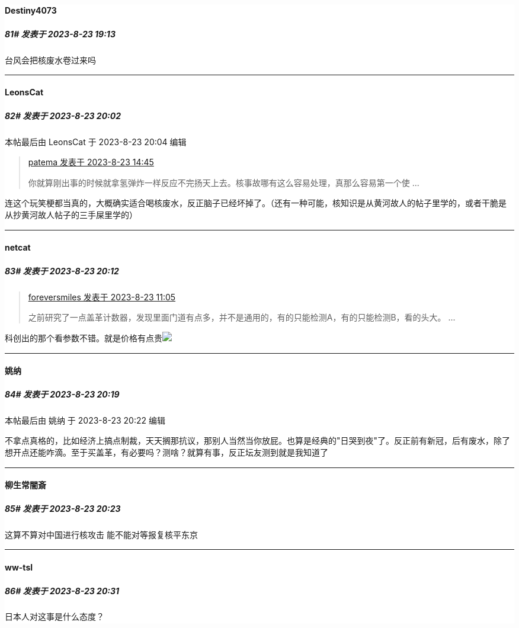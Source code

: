 ####  Destiny4073  
##### 81#       发表于 2023-8-23 19:13

台风会把核废水卷过来吗


*****

####  LeonsCat  
##### 82#       发表于 2023-8-23 20:02

 本帖最后由 LeonsCat 于 2023-8-23 20:04 编辑 
<blockquote><a href="httphttps://bbs.saraba1st.com/2b/forum.php?mod=redirect&amp;goto=findpost&amp;pid=62133991&amp;ptid=2149544" target="_blank">patema 发表于 2023-8-23 14:45</a>

你就算刚出事的时候就拿氢弹炸一样反应不完扬天上去。核事故哪有这么容易处理，真那么容易第一个使 ...</blockquote>
连这个玩笑梗都当真的，大概确实适合喝核废水，反正脑子已经坏掉了。（还有一种可能，核知识是从黄河故人的帖子里学的，或者干脆是从抄黄河故人帖子的三手屎里学的）


*****

####  netcat  
##### 83#       发表于 2023-8-23 20:12

<blockquote><a href="httphttps://bbs.saraba1st.com/2b/forum.php?mod=redirect&amp;goto=findpost&amp;pid=62131034&amp;ptid=2149544" target="_blank">foreversmiles 发表于 2023-8-23 11:05</a>

之前研究了一点盖革计数器，发现里面门道有点多，并不是通用的，有的只能检测A，有的只能检测B，看的头大。 ...</blockquote>
科创出的那个看参数不错。就是价格有点贵<img src="https://static.saraba1st.com/image/smiley/face2017/001.png" referrerpolicy="no-referrer">


*****

####  姚纳  
##### 84#       发表于 2023-8-23 20:19

 本帖最后由 姚纳 于 2023-8-23 20:22 编辑 

不拿点真格的，比如经济上搞点制裁，天天搁那抗议，那别人当然当你放屁。也算是经典的"日哭到夜"了。反正前有新冠，后有废水，除了想开点还能咋滴。至于买盖革，有必要吗？测啥？就算有事，反正坛友测到就是我知道了

*****

####  柳生常闇斎  
##### 85#       发表于 2023-8-23 20:23

这算不算对中国进行核攻击
能不能对等报复核平东京


*****

####  ww-tsl  
##### 86#       发表于 2023-8-23 20:31

日本人对这事是什么态度？

